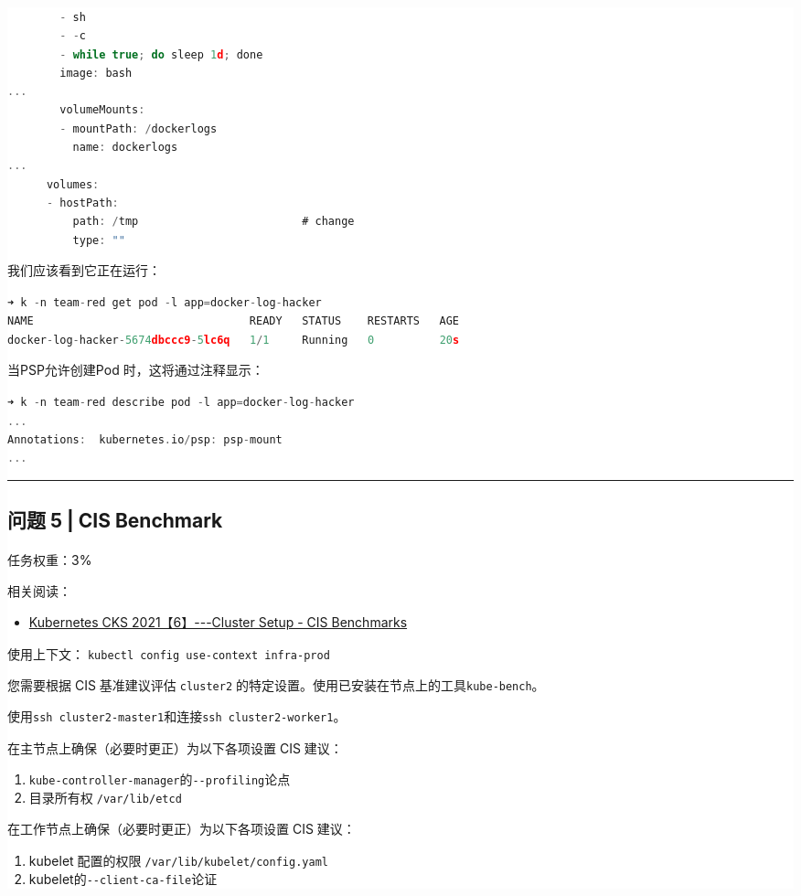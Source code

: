 ```c
        - sh
        - -c
        - while true; do sleep 1d; done
        image: bash
...
        volumeMounts:
        - mountPath: /dockerlogs
          name: dockerlogs
...
      volumes:
      - hostPath:
          path: /tmp                         # change
          type: ""
```
我们应该看到它正在运行：

```c
➜ k -n team-red get pod -l app=docker-log-hacker
NAME                                 READY   STATUS    RESTARTS   AGE
docker-log-hacker-5674dbccc9-5lc6q   1/1     Running   0          20s
```
当PSP允许创建Pod 时，这将通过注释显示：

```c
➜ k -n team-red describe pod -l app=docker-log-hacker
...
Annotations:  kubernetes.io/psp: psp-mount
...
```

-----
## 问题 5 | CIS Benchmark
任务权重：3%

相关阅读：

 - [Kubernetes CKS 2021【6】---Cluster Setup - CIS Benchmarks](https://ghostwritten.blog.csdn.net/article/details/116006742)

 

使用上下文： `kubectl config use-context infra-prod`

 

您需要根据 CIS 基准建议评估 `cluster2` 的特定设置。使用已安装在节点上的工具`kube-bench`。

使用`ssh cluster2-master1`和连接`ssh cluster2-worker1`。

在主节点上确保（必要时更正）为以下各项设置 CIS 建议：

 1. `kube-controller-manager`的`--profiling`论点
 2. 目录所有权 `/var/lib/etcd`

在工作节点上确保（必要时更正）为以下各项设置 CIS 建议：

 1. kubelet 配置的权限 `/var/lib/kubelet/config.yaml`
 2. kubelet的`--client-ca-file`论证
